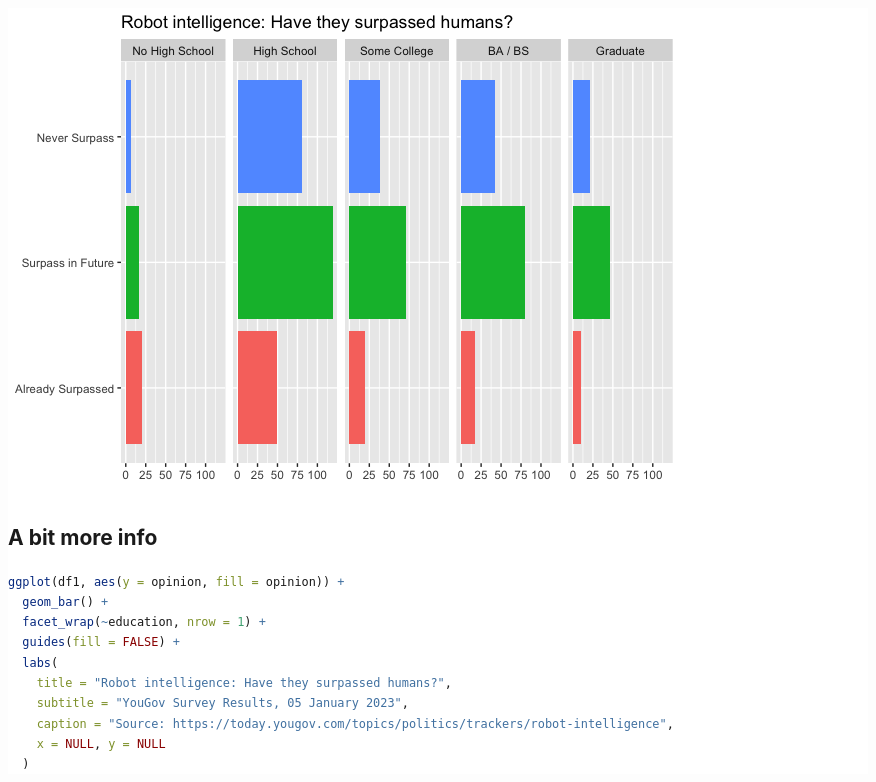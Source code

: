 ![](mod-05-robot-dataviz-prep_files/figure-gfm/unnamed-chunk-16-1.png)

## A bit more info

``` r
ggplot(df1, aes(y = opinion, fill = opinion)) +
  geom_bar() +
  facet_wrap(~education, nrow = 1) +
  guides(fill = FALSE) +
  labs(
    title = "Robot intelligence: Have they surpassed humans?",
    subtitle = "YouGov Survey Results, 05 January 2023",
    caption = "Source: https://today.yougov.com/topics/politics/trackers/robot-intelligence",
    x = NULL, y = NULL
  )
```
